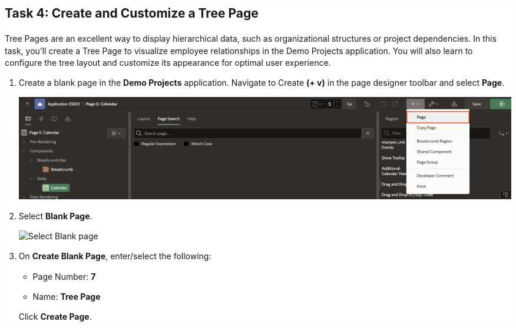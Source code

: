 ## Task 4: Create and Customize a Tree Page

Tree Pages are an excellent way to display hierarchical data, such as organizational structures or project dependencies. In this task, you’ll create a Tree Page to visualize employee relationships in the Demo Projects application. You will also learn to configure the tree layout and customize its appearance for optimal user experience.

1. Create a blank page in the **Demo Projects** application. Navigate to Create **(+ v)** in the page designer toolbar and select **Page**.

   ![Click Create Page](images/create-tree1.png " ")

2. Select **Blank Page**.

   ![Select Blank page](images/create-tree2.png " ")

3. On **Create Blank Page**, enter/select the following:

    - Page Number: **7**

    - Name: **Tree Page**

    Click **Create Page**.
